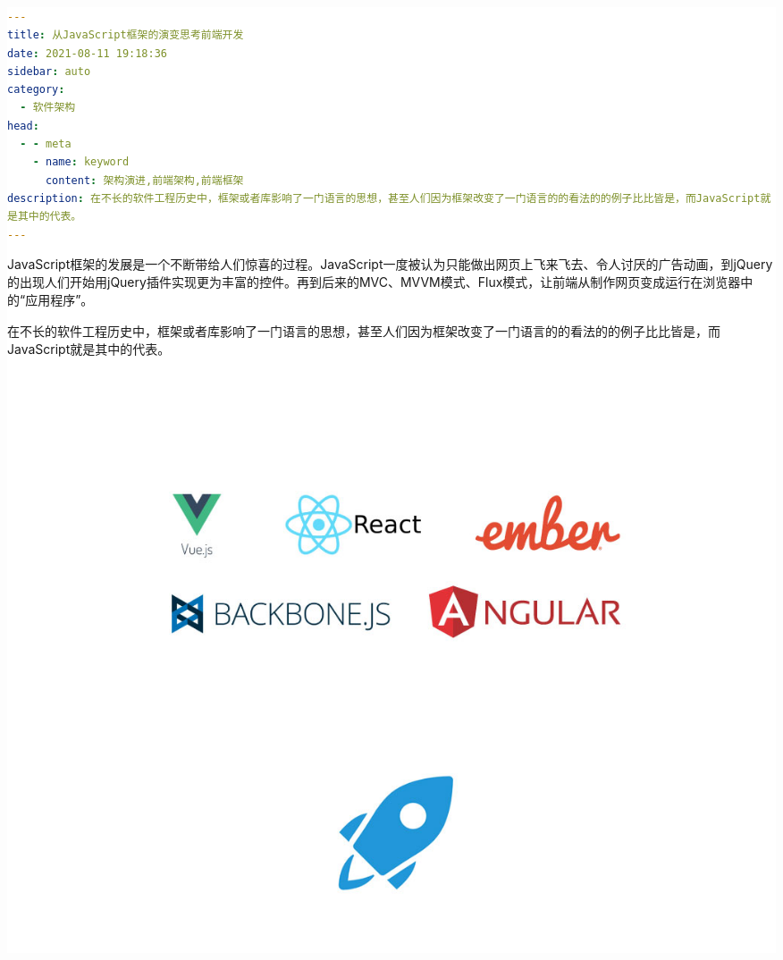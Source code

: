 ```yaml
---
title: 从JavaScript框架的演变思考前端开发
date: 2021-08-11 19:18:36
sidebar: auto
category: 
  - 软件架构
head:
  - - meta
    - name: keyword
      content: 架构演进,前端架构,前端框架
description: 在不长的软件工程历史中，框架或者库影响了一门语言的思想，甚至人们因为框架改变了一门语言的的看法的的例子比比皆是，而JavaScript就是其中的代表。
---
```


JavaScript框架的发展是一个不断带给人们惊喜的过程。JavaScript一度被认为只能做出网页上飞来飞去、令人讨厌的广告动画，到jQuery的出现人们开始用jQuery插件实现更为丰富的控件。再到后来的MVC、MVVM模式、Flux模式，让前端从制作网页变成运行在浏览器中的“应用程序”。

在不长的软件工程历史中，框架或者库影响了一门语言的思想，甚至人们因为框架改变了一门语言的的看法的的例子比比皆是，而JavaScript就是其中的代表。

![js-frameworks.jpg](./roamap-of-frontend/2067297770.jpg)
